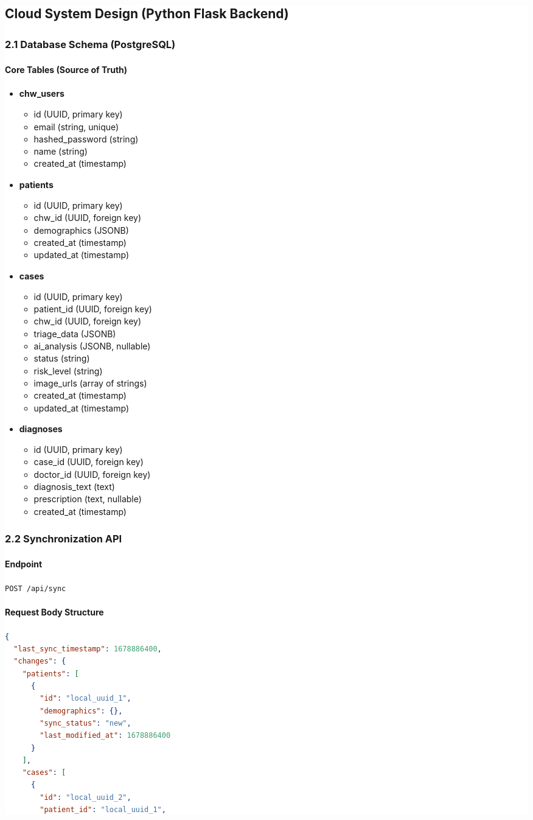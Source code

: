 
## Cloud System Design (Python Flask Backend)

### 2.1 Database Schema (PostgreSQL)

#### Core Tables (Source of Truth)

- **chw_users**
  - id (UUID, primary key)
  - email (string, unique)
  - hashed_password (string)
  - name (string)
  - created_at (timestamp)

- **patients**
  - id (UUID, primary key)
  - chw_id (UUID, foreign key)
  - demographics (JSONB)
  - created_at (timestamp)
  - updated_at (timestamp)

- **cases**
  - id (UUID, primary key)
  - patient_id (UUID, foreign key)
  - chw_id (UUID, foreign key)
  - triage_data (JSONB)
  - ai_analysis (JSONB, nullable)
  - status (string)
  - risk_level (string)
  - image_urls (array of strings)
  - created_at (timestamp)
  - updated_at (timestamp)

- **diagnoses**
  - id (UUID, primary key)
  - case_id (UUID, foreign key)
  - doctor_id (UUID, foreign key)
  - diagnosis_text (text)
  - prescription (text, nullable)
  - created_at (timestamp)

### 2.2 Synchronization API

#### Endpoint

`POST /api/sync`

#### Request Body Structure

```json
{
  "last_sync_timestamp": 1678886400,
  "changes": {
    "patients": [
      {
        "id": "local_uuid_1",
        "demographics": {},
        "sync_status": "new",
        "last_modified_at": 1678886400
      }
    ],
    "cases": [
      {
        "id": "local_uuid_2",
        "patient_id": "local_uuid_1",
```